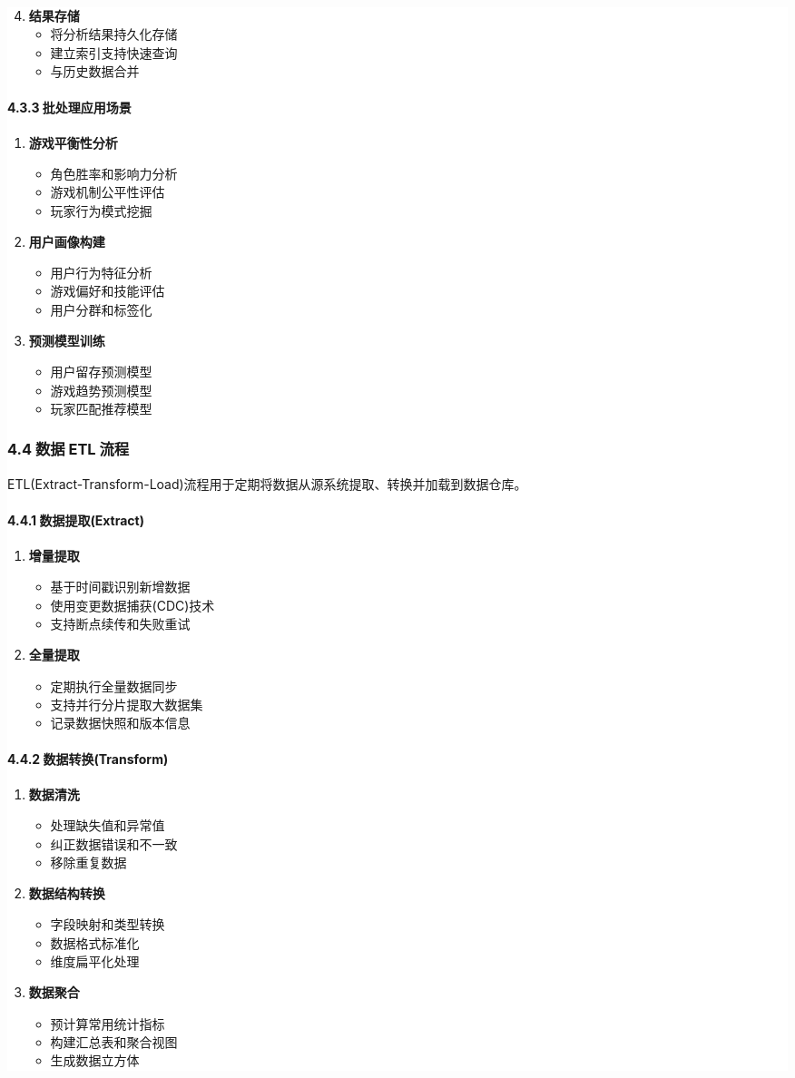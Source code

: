 4. **结果存储**
   - 将分析结果持久化存储
   - 建立索引支持快速查询
   - 与历史数据合并

#### 4.3.3 批处理应用场景

1. **游戏平衡性分析**

   - 角色胜率和影响力分析
   - 游戏机制公平性评估
   - 玩家行为模式挖掘

2. **用户画像构建**

   - 用户行为特征分析
   - 游戏偏好和技能评估
   - 用户分群和标签化

3. **预测模型训练**
   - 用户留存预测模型
   - 游戏趋势预测模型
   - 玩家匹配推荐模型

### 4.4 数据 ETL 流程

ETL(Extract-Transform-Load)流程用于定期将数据从源系统提取、转换并加载到数据仓库。

#### 4.4.1 数据提取(Extract)

1. **增量提取**

   - 基于时间戳识别新增数据
   - 使用变更数据捕获(CDC)技术
   - 支持断点续传和失败重试

2. **全量提取**
   - 定期执行全量数据同步
   - 支持并行分片提取大数据集
   - 记录数据快照和版本信息

#### 4.4.2 数据转换(Transform)

1. **数据清洗**

   - 处理缺失值和异常值
   - 纠正数据错误和不一致
   - 移除重复数据

2. **数据结构转换**

   - 字段映射和类型转换
   - 数据格式标准化
   - 维度扁平化处理

3. **数据聚合**
   - 预计算常用统计指标
   - 构建汇总表和聚合视图
   - 生成数据立方体

